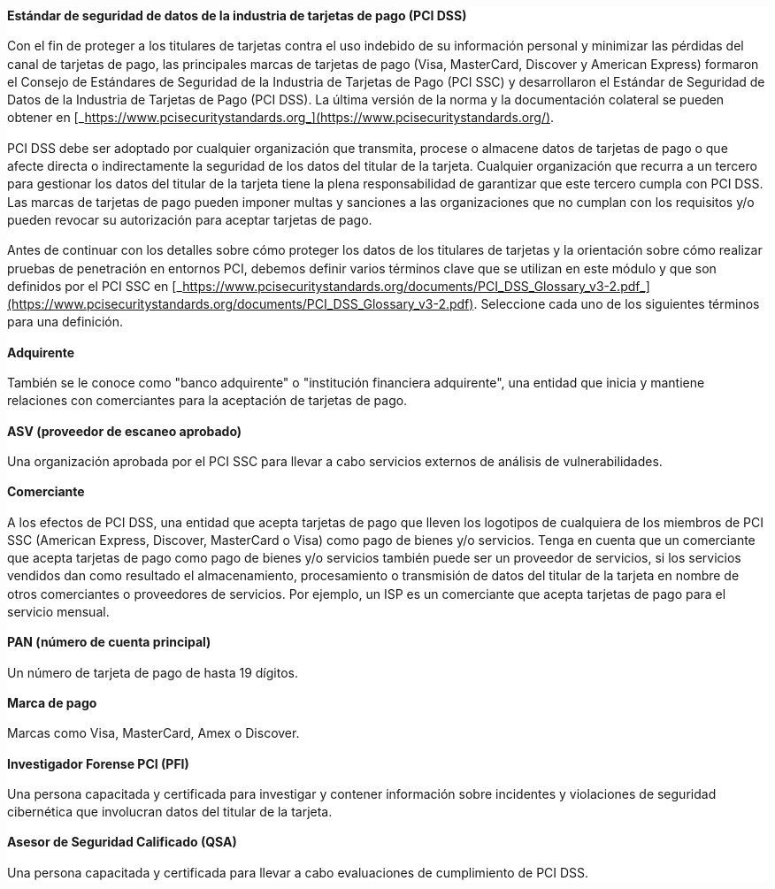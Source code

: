 
**Estándar de seguridad de datos de la industria de tarjetas de pago (PCI DSS)**

Con el fin de proteger a los titulares de tarjetas contra el uso indebido de su información personal y minimizar las pérdidas del canal de tarjetas de pago, las principales marcas de tarjetas de pago (Visa, MasterCard, Discover y American Express) formaron el Consejo de Estándares de Seguridad de la Industria de Tarjetas de Pago (PCI SSC) y desarrollaron el Estándar de Seguridad de Datos de la Industria de Tarjetas de Pago (PCI DSS). La última versión de la norma y la documentación colateral se pueden obtener en [_https://www.pcisecuritystandards.org_](https://www.pcisecuritystandards.org/).

PCI DSS debe ser adoptado por cualquier organización que transmita, procese o almacene datos de tarjetas de pago o que afecte directa o indirectamente la seguridad de los datos del titular de la tarjeta. Cualquier organización que recurra a un tercero para gestionar los datos del titular de la tarjeta tiene la plena responsabilidad de garantizar que este tercero cumpla con PCI DSS. Las marcas de tarjetas de pago pueden imponer multas y sanciones a las organizaciones que no cumplan con los requisitos y/o pueden revocar su autorización para aceptar tarjetas de pago.

Antes de continuar con los detalles sobre cómo proteger los datos de los titulares de tarjetas y la orientación sobre cómo realizar pruebas de penetración en entornos PCI, debemos definir varios términos clave que se utilizan en este módulo y que son definidos por el PCI SSC en [_https://www.pcisecuritystandards.org/documents/PCI_DSS_Glossary_v3-2.pdf_](https://www.pcisecuritystandards.org/documents/PCI_DSS_Glossary_v3-2.pdf). Seleccione cada uno de los siguientes términos para una definición.

**Adquirente**

También se le conoce como "banco adquirente" o "institución financiera adquirente", una entidad que inicia y mantiene relaciones con comerciantes para la aceptación de tarjetas de pago.

**ASV (proveedor de escaneo aprobado)**

Una organización aprobada por el PCI SSC para llevar a cabo servicios externos de análisis de vulnerabilidades.

**Comerciante**

A los efectos de PCI DSS, una entidad que acepta tarjetas de pago que lleven los logotipos de cualquiera de los miembros de PCI SSC (American Express, Discover, MasterCard o Visa) como pago de bienes y/o servicios. Tenga en cuenta que un comerciante que acepta tarjetas de pago como pago de bienes y/o servicios también puede ser un proveedor de servicios, si los servicios vendidos dan como resultado el almacenamiento, procesamiento o transmisión de datos del titular de la tarjeta en nombre de otros comerciantes o proveedores de servicios. Por ejemplo, un ISP es un comerciante que acepta tarjetas de pago para el servicio mensual.

**PAN (número de cuenta principal)**

Un número de tarjeta de pago de hasta 19 dígitos.

**Marca de pago**

Marcas como Visa, MasterCard, Amex o Discover.

**Investigador Forense PCI (PFI)**

Una persona capacitada y certificada para investigar y contener información sobre incidentes y violaciones de seguridad cibernética que involucran datos del titular de la tarjeta.

**Asesor de Seguridad Calificado (QSA)**

Una persona capacitada y certificada para llevar a cabo evaluaciones de cumplimiento de PCI DSS.
